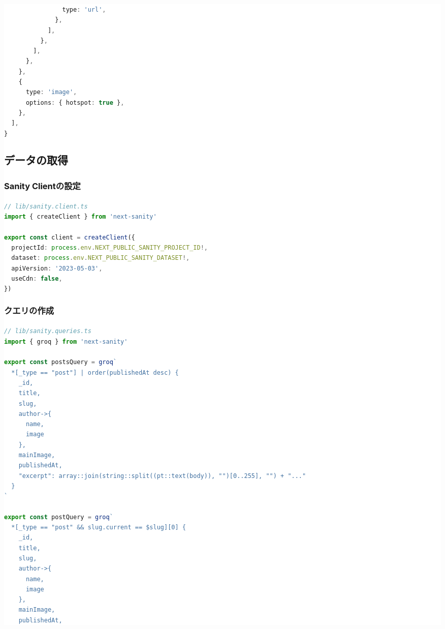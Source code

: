 ```typescript
                type: 'url',
              },
            ],
          },
        ],
      },
    },
    {
      type: 'image',
      options: { hotspot: true },
    },
  ],
}
```

## データの取得

### Sanity Clientの設定

```typescript
// lib/sanity.client.ts
import { createClient } from 'next-sanity'

export const client = createClient({
  projectId: process.env.NEXT_PUBLIC_SANITY_PROJECT_ID!,
  dataset: process.env.NEXT_PUBLIC_SANITY_DATASET!,
  apiVersion: '2023-05-03',
  useCdn: false,
})
```

### クエリの作成

```typescript
// lib/sanity.queries.ts
import { groq } from 'next-sanity'

export const postsQuery = groq`
  *[_type == "post"] | order(publishedAt desc) {
    _id,
    title,
    slug,
    author->{
      name,
      image
    },
    mainImage,
    publishedAt,
    "excerpt": array::join(string::split((pt::text(body)), "")[0..255], "") + "..."
  }
`

export const postQuery = groq`
  *[_type == "post" && slug.current == $slug][0] {
    _id,
    title,
    slug,
    author->{
      name,
      image
    },
    mainImage,
    publishedAt,
```